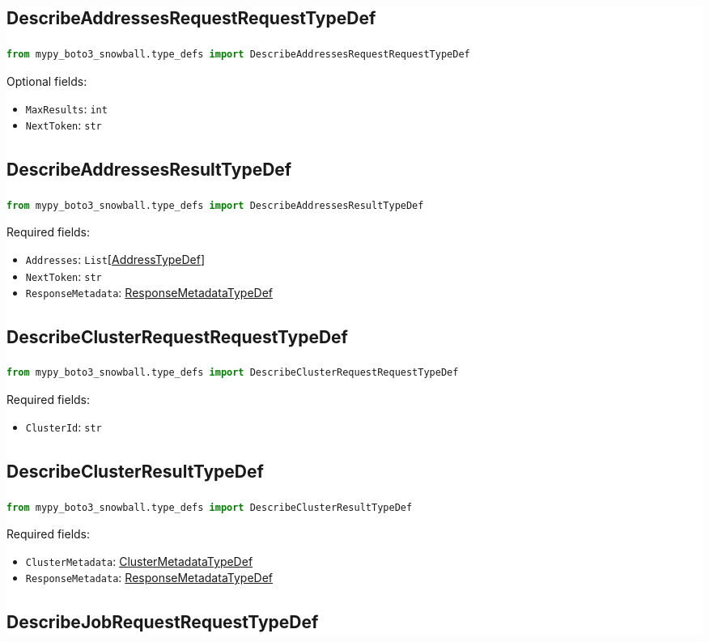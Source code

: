 <a id="describeaddressesrequestrequesttypedef"></a>

## DescribeAddressesRequestRequestTypeDef

```python
from mypy_boto3_snowball.type_defs import DescribeAddressesRequestRequestTypeDef
```

Optional fields:

- `MaxResults`: `int`
- `NextToken`: `str`

<a id="describeaddressesresulttypedef"></a>

## DescribeAddressesResultTypeDef

```python
from mypy_boto3_snowball.type_defs import DescribeAddressesResultTypeDef
```

Required fields:

- `Addresses`: `List`\[[AddressTypeDef](./type_defs.md#addresstypedef)\]
- `NextToken`: `str`
- `ResponseMetadata`:
  [ResponseMetadataTypeDef](./type_defs.md#responsemetadatatypedef)

<a id="describeclusterrequestrequesttypedef"></a>

## DescribeClusterRequestRequestTypeDef

```python
from mypy_boto3_snowball.type_defs import DescribeClusterRequestRequestTypeDef
```

Required fields:

- `ClusterId`: `str`

<a id="describeclusterresulttypedef"></a>

## DescribeClusterResultTypeDef

```python
from mypy_boto3_snowball.type_defs import DescribeClusterResultTypeDef
```

Required fields:

- `ClusterMetadata`:
  [ClusterMetadataTypeDef](./type_defs.md#clustermetadatatypedef)
- `ResponseMetadata`:
  [ResponseMetadataTypeDef](./type_defs.md#responsemetadatatypedef)

<a id="describejobrequestrequesttypedef"></a>

## DescribeJobRequestRequestTypeDef
